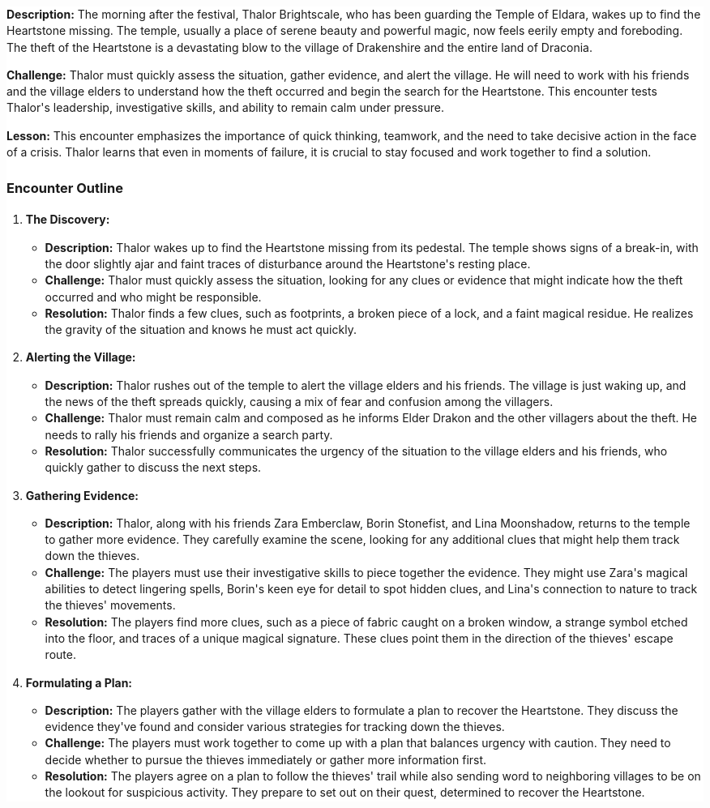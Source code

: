 **Description:** The morning after the festival, Thalor Brightscale, who has been guarding the Temple of Eldara, wakes up to find the Heartstone missing. The temple, usually a place of serene beauty and powerful magic, now feels eerily empty and foreboding. The theft of the Heartstone is a devastating blow to the village of Drakenshire and the entire land of Draconia.

**Challenge:** Thalor must quickly assess the situation, gather evidence, and alert the village. He will need to work with his friends and the village elders to understand how the theft occurred and begin the search for the Heartstone. This encounter tests Thalor's leadership, investigative skills, and ability to remain calm under pressure.

**Lesson:** This encounter emphasizes the importance of quick thinking, teamwork, and the need to take decisive action in the face of a crisis. Thalor learns that even in moments of failure, it is crucial to stay focused and work together to find a solution.

### Encounter Outline

1. **The Discovery:**
   - **Description:** Thalor wakes up to find the Heartstone missing from its pedestal. The temple shows signs of a break-in, with the door slightly ajar and faint traces of disturbance around the Heartstone's resting place.
   - **Challenge:** Thalor must quickly assess the situation, looking for any clues or evidence that might indicate how the theft occurred and who might be responsible.
   - **Resolution:** Thalor finds a few clues, such as footprints, a broken piece of a lock, and a faint magical residue. He realizes the gravity of the situation and knows he must act quickly.

2. **Alerting the Village:**
   - **Description:** Thalor rushes out of the temple to alert the village elders and his friends. The village is just waking up, and the news of the theft spreads quickly, causing a mix of fear and confusion among the villagers.
   - **Challenge:** Thalor must remain calm and composed as he informs Elder Drakon and the other villagers about the theft. He needs to rally his friends and organize a search party.
   - **Resolution:** Thalor successfully communicates the urgency of the situation to the village elders and his friends, who quickly gather to discuss the next steps.

3. **Gathering Evidence:**
   - **Description:** Thalor, along with his friends Zara Emberclaw, Borin Stonefist, and Lina Moonshadow, returns to the temple to gather more evidence. They carefully examine the scene, looking for any additional clues that might help them track down the thieves.
   - **Challenge:** The players must use their investigative skills to piece together the evidence. They might use Zara's magical abilities to detect lingering spells, Borin's keen eye for detail to spot hidden clues, and Lina's connection to nature to track the thieves' movements.
   - **Resolution:** The players find more clues, such as a piece of fabric caught on a broken window, a strange symbol etched into the floor, and traces of a unique magical signature. These clues point them in the direction of the thieves' escape route.

4. **Formulating a Plan:**
   - **Description:** The players gather with the village elders to formulate a plan to recover the Heartstone. They discuss the evidence they've found and consider various strategies for tracking down the thieves.
   - **Challenge:** The players must work together to come up with a plan that balances urgency with caution. They need to decide whether to pursue the thieves immediately or gather more information first.
   - **Resolution:** The players agree on a plan to follow the thieves' trail while also sending word to neighboring villages to be on the lookout for suspicious activity. They prepare to set out on their quest, determined to recover the Heartstone.
